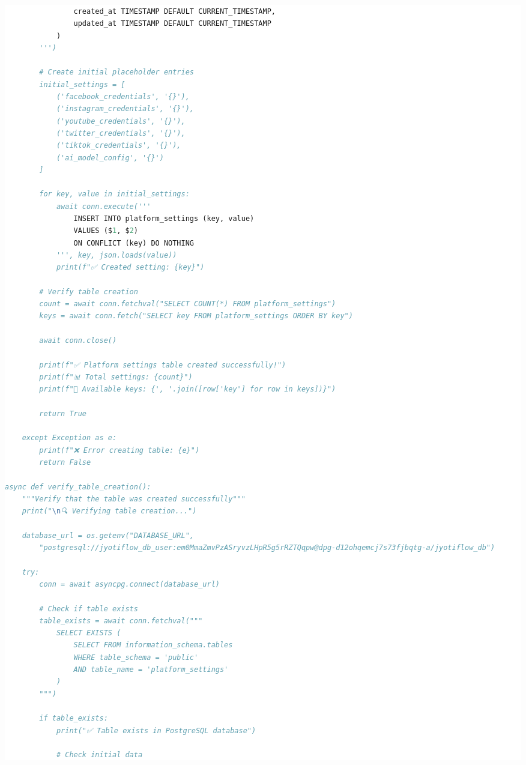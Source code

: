 ```python
                created_at TIMESTAMP DEFAULT CURRENT_TIMESTAMP,
                updated_at TIMESTAMP DEFAULT CURRENT_TIMESTAMP
            )
        ''')
        
        # Create initial placeholder entries
        initial_settings = [
            ('facebook_credentials', '{}'),
            ('instagram_credentials', '{}'),
            ('youtube_credentials', '{}'),
            ('twitter_credentials', '{}'),
            ('tiktok_credentials', '{}'),
            ('ai_model_config', '{}')
        ]
        
        for key, value in initial_settings:
            await conn.execute('''
                INSERT INTO platform_settings (key, value)
                VALUES ($1, $2)
                ON CONFLICT (key) DO NOTHING
            ''', key, json.loads(value))
            print(f"✅ Created setting: {key}")
        
        # Verify table creation
        count = await conn.fetchval("SELECT COUNT(*) FROM platform_settings")
        keys = await conn.fetch("SELECT key FROM platform_settings ORDER BY key")
        
        await conn.close()
        
        print(f"✅ Platform settings table created successfully!")
        print(f"📊 Total settings: {count}")
        print(f"🔑 Available keys: {', '.join([row['key'] for row in keys])}")
        
        return True
        
    except Exception as e:
        print(f"❌ Error creating table: {e}")
        return False

async def verify_table_creation():
    """Verify that the table was created successfully"""
    print("\n🔍 Verifying table creation...")
    
    database_url = os.getenv("DATABASE_URL", 
        "postgresql://jyotiflow_db_user:em0MmaZmvPzASryvzLHpR5g5rRZTQqpw@dpg-d12ohqemcj7s73fjbqtg-a/jyotiflow_db")
    
    try:
        conn = await asyncpg.connect(database_url)
        
        # Check if table exists
        table_exists = await conn.fetchval("""
            SELECT EXISTS (
                SELECT FROM information_schema.tables 
                WHERE table_schema = 'public' 
                AND table_name = 'platform_settings'
            )
        """)
        
        if table_exists:
            print("✅ Table exists in PostgreSQL database")
            
            # Check initial data
```